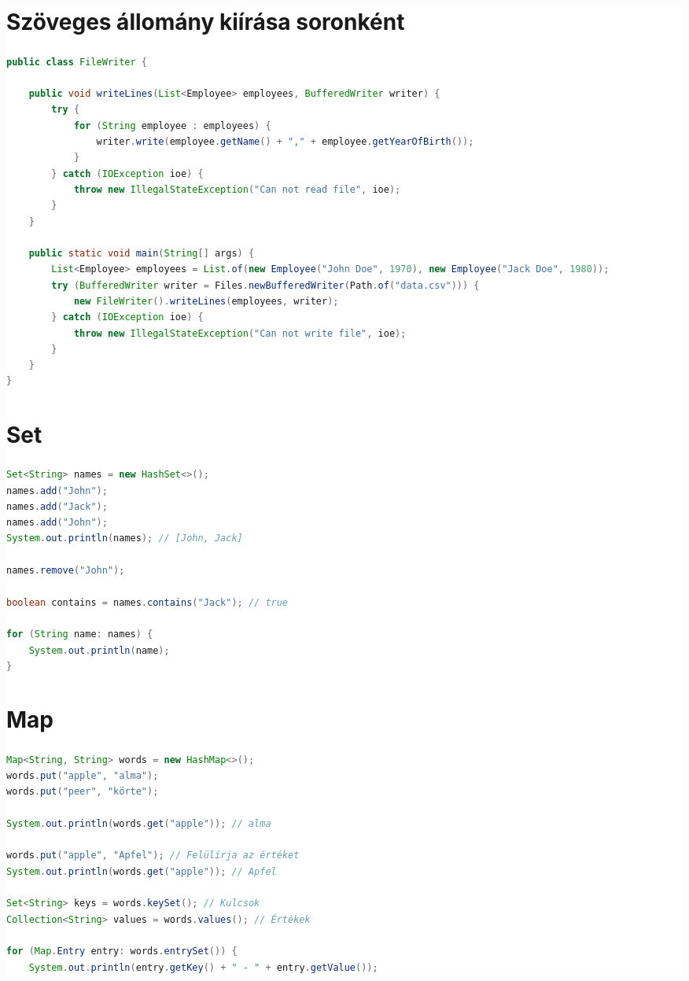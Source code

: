 # Szöveges állomány kiírása soronként

```java
public class FileWriter {

    public void writeLines(List<Employee> employees, BufferedWriter writer) {
        try {
            for (String employee : employees) {
                writer.write(employee.getName() + "," + employee.getYearOfBirth());
            }
        } catch (IOException ioe) {
            throw new IllegalStateException("Can not read file", ioe);
        }
    }

    public static void main(String[] args) {
        List<Employee> employees = List.of(new Employee("John Doe", 1970), new Employee("Jack Doe", 1980));
        try (BufferedWriter writer = Files.newBufferedWriter(Path.of("data.csv"))) {
            new FileWriter().writeLines(employees, writer);
        } catch (IOException ioe) {
            throw new IllegalStateException("Can not write file", ioe);
        }
    }
}
```

# Set

```java
Set<String> names = new HashSet<>();
names.add("John");
names.add("Jack");
names.add("John");
System.out.println(names); // [John, Jack]

names.remove("John");

boolean contains = names.contains("Jack"); // true

for (String name: names) {
    System.out.println(name);
}
```

# Map

```java
Map<String, String> words = new HashMap<>();
words.put("apple", "alma");
words.put("peer", "körte");

System.out.println(words.get("apple")); // alma

words.put("apple", "Apfel"); // Felülírja az értéket
System.out.println(words.get("apple")); // Apfel

Set<String> keys = words.keySet(); // Kulcsok
Collection<String> values = words.values(); // Értékek

for (Map.Entry entry: words.entrySet()) {
    System.out.println(entry.getKey() + " - " + entry.getValue());
```